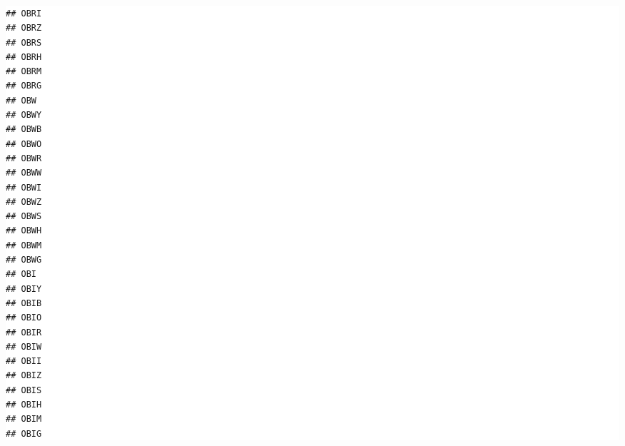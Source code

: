     ## OBRI
    ## OBRZ
    ## OBRS
    ## OBRH
    ## OBRM
    ## OBRG
    ## OBW
    ## OBWY
    ## OBWB
    ## OBWO
    ## OBWR
    ## OBWW
    ## OBWI
    ## OBWZ
    ## OBWS
    ## OBWH
    ## OBWM
    ## OBWG
    ## OBI
    ## OBIY
    ## OBIB
    ## OBIO
    ## OBIR
    ## OBIW
    ## OBII
    ## OBIZ
    ## OBIS
    ## OBIH
    ## OBIM
    ## OBIG
